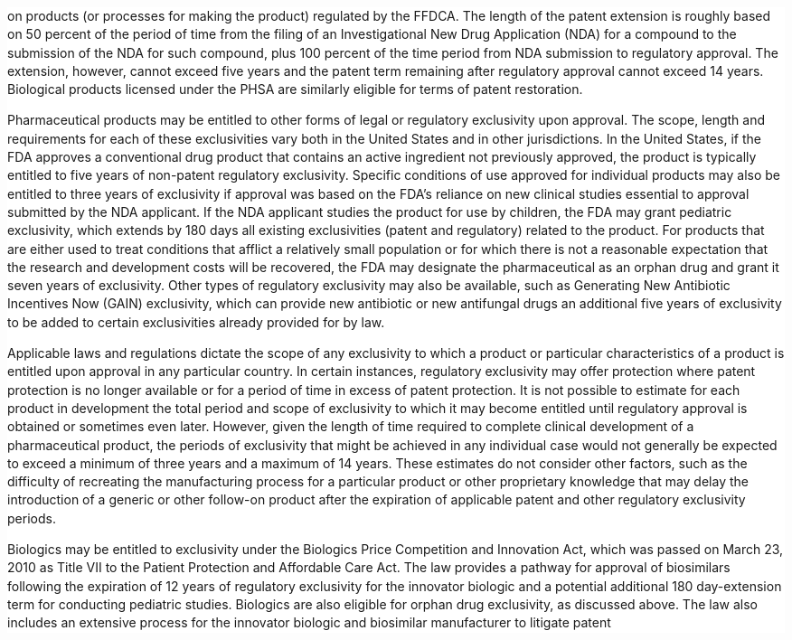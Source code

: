 on products (or processes for making the product) regulated by the FFDCA. The length of the patent extension is roughly based on 50 percent of
the period of time from the filing of an Investigational New Drug Application (NDA) for a compound to the submission of the NDA for such
compound, plus 100 percent of the time period from NDA submission to regulatory approval. The extension, however, cannot exceed five years
and the patent term remaining after regulatory approval cannot exceed 14 years. Biological products licensed under the PHSA are similarly
eligible for terms of patent restoration.

Pharmaceutical products may be entitled to other forms of legal or regulatory exclusivity upon approval. The scope, length and
requirements for each of these exclusivities vary both in the United States and in other jurisdictions. In the United States, if the FDA approves a
conventional drug product that contains an active ingredient not previously approved, the product is typically entitled to five years of non-patent
regulatory exclusivity. Specific conditions of use approved for individual products may also be entitled to three years of exclusivity if approval
was based on the FDA’s reliance on new clinical studies essential to approval submitted by the NDA applicant. If the NDA applicant studies the
product for use by children, the FDA may grant pediatric exclusivity, which extends by 180 days all existing exclusivities (patent and regulatory)
related to the product. For products that are either used to treat conditions that afflict a relatively small population or for which there is not a
reasonable expectation that the research and development costs will be recovered, the FDA may designate the pharmaceutical as an orphan
drug and grant it seven years of exclusivity. Other types of regulatory exclusivity may also be available, such as Generating New Antibiotic
Incentives Now (GAIN) exclusivity, which can provide new antibiotic or new antifungal drugs an additional five years of exclusivity to be added to
certain exclusivities already provided for by law.

Applicable laws and regulations dictate the scope of any exclusivity to which a product or particular characteristics of a product is entitled
upon approval in any particular country. In certain instances, regulatory exclusivity may offer protection where patent protection is no longer
available or for a period of time in excess of patent protection. It is not possible to estimate for each product in development the total period and
scope of exclusivity to which it may become entitled until regulatory approval is obtained or sometimes even later. However, given the length of
time required to complete clinical development of a pharmaceutical product, the periods of exclusivity that might be achieved in any individual
case would not generally be expected to exceed a minimum of three years and a maximum of 14 years. These estimates do not consider other
factors, such as the difficulty of recreating the manufacturing process for a particular product or other proprietary knowledge that may delay the
introduction of a generic or other follow-on product after the expiration of applicable patent and other regulatory exclusivity periods.

Biologics may be entitled to exclusivity under the Biologics Price Competition and Innovation Act, which was passed on March 23, 2010 as
Title VII to the Patient Protection and Affordable Care Act. The law provides a pathway for approval of biosimilars following the expiration of
12 years of regulatory exclusivity for the innovator biologic and a potential additional 180 day-extension term for conducting pediatric studies.
Biologics are also eligible for orphan drug exclusivity, as discussed above. The law also includes an extensive process for the innovator biologic
and biosimilar manufacturer to litigate patent
